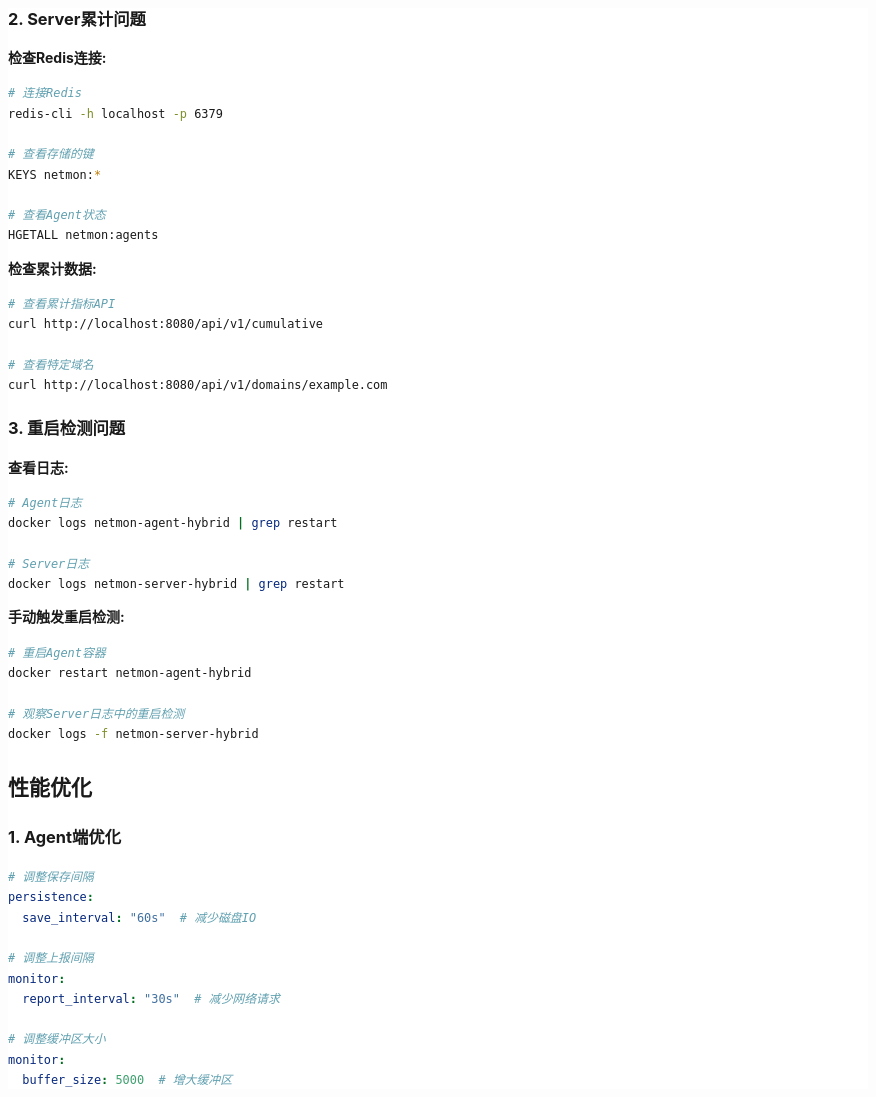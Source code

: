 ### 2. Server累计问题

**检查Redis连接:**
```bash
# 连接Redis
redis-cli -h localhost -p 6379

# 查看存储的键
KEYS netmon:*

# 查看Agent状态
HGETALL netmon:agents
```

**检查累计数据:**
```bash
# 查看累计指标API
curl http://localhost:8080/api/v1/cumulative

# 查看特定域名
curl http://localhost:8080/api/v1/domains/example.com
```

### 3. 重启检测问题

**查看日志:**
```bash
# Agent日志
docker logs netmon-agent-hybrid | grep restart

# Server日志
docker logs netmon-server-hybrid | grep restart
```

**手动触发重启检测:**
```bash
# 重启Agent容器
docker restart netmon-agent-hybrid

# 观察Server日志中的重启检测
docker logs -f netmon-server-hybrid
```

## 性能优化

### 1. Agent端优化

```yaml
# 调整保存间隔
persistence:
  save_interval: "60s"  # 减少磁盘IO

# 调整上报间隔
monitor:
  report_interval: "30s"  # 减少网络请求

# 调整缓冲区大小
monitor:
  buffer_size: 5000  # 增大缓冲区
```
